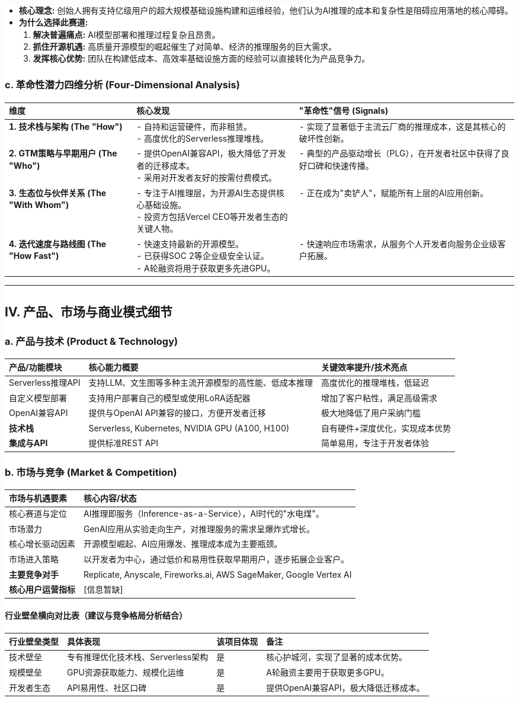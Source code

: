 *   **核心理念:** 创始人拥有支持亿级用户的超大规模基础设施构建和运维经验，他们认为AI推理的成本和复杂性是阻碍应用落地的核心障碍。
*   **为什么选择此赛道:** 
    1.  **解决普遍痛点:** AI模型部署和推理过程复杂且昂贵。
    2.  **抓住开源机遇:** 高质量开源模型的崛起催生了对简单、经济的推理服务的巨大需求。
    3.  **发挥核心优势:** 团队在构建低成本、高效率基础设施方面的经验可以直接转化为产品竞争力。

### c. 革命性潜力四维分析 (Four-Dimensional Analysis)

| 维度 | 核心发现 | "革命性"信号 (Signals) |
| :--- | :--- | :--- |
| **1. 技术栈与架构 (The "How")** | - 自持和运营硬件，而非租赁。<br>- 高度优化的Serverless推理堆栈。 | - 实现了显著低于主流云厂商的推理成本，这是其核心的破坏性创新。 |
| **2. GTM策略与早期用户 (The "Who")**| - 提供OpenAI兼容API，极大降低了开发者的迁移成本。<br>- 采用对开发者友好的按需付费模式。 | - 典型的产品驱动增长（PLG），在开发者社区中获得了良好口碑和快速传播。 |
| **3. 生态位与伙伴关系 (The "With Whom")**| - 专注于AI推理层，为开源AI生态提供核心基础设施。<br>- 投资方包括Vercel CEO等开发者生态的关键人物。 | - 正在成为"卖铲人"，赋能所有上层的AI应用创新。 |
| **4. 迭代速度与路线图 (The "How Fast")**| - 快速支持最新的开源模型。<br>- 已获得SOC 2等企业级安全认证。<br>- A轮融资将用于获取更多先进GPU。 | - 快速响应市场需求，从服务个人开发者向服务企业级客户拓展。 |

---

## IV. 产品、市场与商业模式细节


### a. 产品与技术 (Product & Technology)

| 产品/功能模块        | 核心能力概要                                  | 关键效率提升/技术亮点 | 
| :------------------- | :-------------------------------------------- | :--------------------------- |
| Serverless推理API  | 支持LLM、文生图等多种主流开源模型的高性能、低成本推理 | 高度优化的推理堆栈，低延迟 |
| 自定义模型部署     | 支持用户部署自己的模型或使用LoRA适配器        | 增加了客户粘性，满足高级需求 |
| OpenAI兼容API       | 提供与OpenAI API兼容的接口，方便开发者迁移    | 极大地降低了用户采纳门槛 |
| **技术栈**           | Serverless, Kubernetes, NVIDIA GPU (A100, H100) | 自有硬件+深度优化，实现成本优势 |
| **集成与API**        | 提供标准REST API                              | 简单易用，专注于开发者体验 |

### b. 市场与竞争 (Market & Competition)

| 市场与机遇要素        | 核心内容/状态 |
| :-------------------- | :-------------------------------------------------------------- |
| 核心赛道与定位        | AI推理即服务（Inference-as-a-Service），AI时代的"水电煤"。 |
| 市场潜力              | GenAI应用从实验走向生产，对推理服务的需求呈爆炸式增长。 |
| 核心增长驱动因素      | 开源模型崛起、AI应用爆发、推理成本成为主要瓶颈。 |
| 市场进入策略          | 以开发者为中心，通过低价和易用性获取早期用户，逐步拓展企业客户。 |
| **主要竞争对手**      | Replicate, Anyscale, Fireworks.ai, AWS SageMaker, Google Vertex AI |
| **核心用户运营指标**  | [信息暂缺] |

#### 行业壁垒横向对比表（建议与竞争格局分析结合）
| 行业壁垒类型 | 具体表现 | 该项目体现 | 备注 |
| :--- | :--- | :--- | :--- |
| 技术壁垒 | 专有推理优化技术栈、Serverless架构 | 是 | 核心护城河，实现了显著的成本优势。 |
| 规模壁垒 | GPU资源获取能力、规模化运维 | 是 | A轮融资主要用于获取更多GPU。 |
| 开发者生态 | API易用性、社区口碑 | 是 | 提供OpenAI兼容API，极大降低迁移成本。 |
